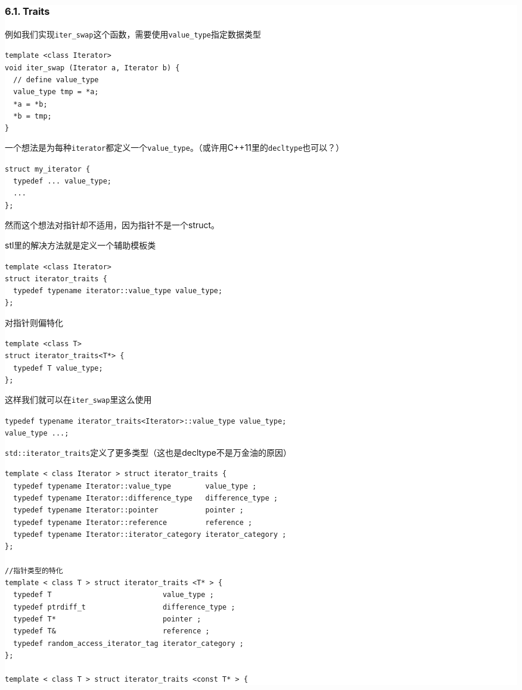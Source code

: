 ### 6.1. Traits

例如我们实现`iter_swap`这个函数，需要使用`value_type`指定数据类型

```
template <class Iterator>
void iter_swap (Iterator a, Iterator b) {
  // define value_type
  value_type tmp = *a;
  *a = *b;
  *b = tmp;
}
```

一个想法是为每种`iterator`都定义一个`value_type`。（或许用C++11里的`decltype`也可以？）

```
struct my_iterator {
  typedef ... value_type;
  ...
};
```

然而这个想法对指针却不适用，因为指针不是一个struct。

stl里的解决方法就是定义一个辅助模板类

```
template <class Iterator>
struct iterator_traits {
  typedef typename iterator::value_type value_type;
};
```

对指针则偏特化

```
template <class T>
struct iterator_traits<T*> {
  typedef T value_type;
};
```

这样我们就可以在`iter_swap`里这么使用

```
typedef typename iterator_traits<Iterator>::value_type value_type;
value_type ...;
```

`std::iterator_traits`定义了更多类型（这也是decltype不是万金油的原因）

```
template < class Iterator > struct iterator_traits {
  typedef typename Iterator::value_type        value_type ;
  typedef typename Iterator::difference_type   difference_type ;
  typedef typename Iterator::pointer           pointer ;
  typedef typename Iterator::reference         reference ;
  typedef typename Iterator::iterator_category iterator_category ;
};

//指针类型的特化
template < class T > struct iterator_traits <T* > {
  typedef T                          value_type ;
  typedef ptrdiff_t                  difference_type ;
  typedef T*                         pointer ;
  typedef T&                         reference ;
  typedef random_access_iterator_tag iterator_category ;
};

template < class T > struct iterator_traits <const T* > {
```